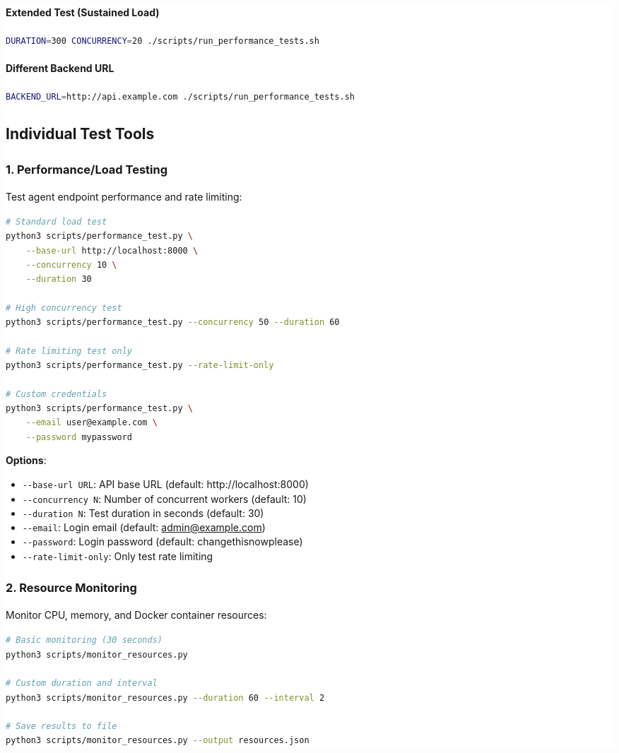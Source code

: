 #### Extended Test (Sustained Load)
```bash
DURATION=300 CONCURRENCY=20 ./scripts/run_performance_tests.sh
```

#### Different Backend URL
```bash
BACKEND_URL=http://api.example.com ./scripts/run_performance_tests.sh
```

## Individual Test Tools

### 1. Performance/Load Testing

Test agent endpoint performance and rate limiting:

```bash
# Standard load test
python3 scripts/performance_test.py \
    --base-url http://localhost:8000 \
    --concurrency 10 \
    --duration 30

# High concurrency test
python3 scripts/performance_test.py --concurrency 50 --duration 60

# Rate limiting test only
python3 scripts/performance_test.py --rate-limit-only

# Custom credentials
python3 scripts/performance_test.py \
    --email user@example.com \
    --password mypassword
```

**Options**:
- `--base-url URL`: API base URL (default: http://localhost:8000)
- `--concurrency N`: Number of concurrent workers (default: 10)
- `--duration N`: Test duration in seconds (default: 30)
- `--email`: Login email (default: admin@example.com)
- `--password`: Login password (default: changethisnowplease)
- `--rate-limit-only`: Only test rate limiting

### 2. Resource Monitoring

Monitor CPU, memory, and Docker container resources:

```bash
# Basic monitoring (30 seconds)
python3 scripts/monitor_resources.py

# Custom duration and interval
python3 scripts/monitor_resources.py --duration 60 --interval 2

# Save results to file
python3 scripts/monitor_resources.py --output resources.json
```
